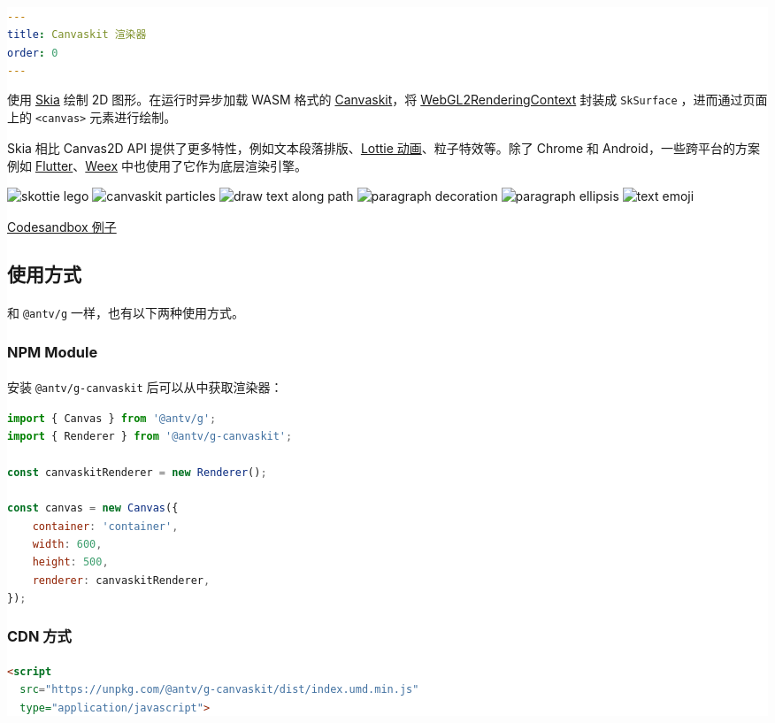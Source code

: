 ```yaml
---
title: Canvaskit 渲染器
order: 0
---
```


使用 [Skia](https://skia.org/docs/user/api/) 绘制 2D 图形。在运行时异步加载 WASM 格式的 [Canvaskit](https://github.com/google/skia/tree/main/modules/canvaskit)，将 [WebGL2RenderingContext](https://developer.mozilla.org/en-US/docs/Web/API/WebGL2RenderingContext) 封装成 `SkSurface` ，进而通过页面上的 `<canvas>` 元素进行绘制。

Skia 相比 Canvas2D API 提供了更多特性，例如文本段落排版、[Lottie 动画](https://skia.org/docs/user/modules/skottie/)、粒子特效等。除了 Chrome 和 Android，一些跨平台的方案例如 [Flutter](https://docs.flutter.dev/resources/architectural-overview)、[Weex](https://github.com/alibaba/weex) 中也使用了它作为底层渲染引擎。

<img src="https://gw.alipayobjects.com/mdn/rms_6ae20b/afts/img/A*_usaTqSm6vYAAAAAAAAAAAAAARQnAQ" width="200" alt="skottie lego">
<img src="https://gw.alipayobjects.com/mdn/rms_6ae20b/afts/img/A*919sR5Oxx_kAAAAAAAAAAAAAARQnAQ" width="300" alt="canvaskit particles">
<img src="https://gw.alipayobjects.com/mdn/rms_6ae20b/afts/img/A*7voUQqLoKrEAAAAAAAAAAAAAARQnAQ" width="300" alt="draw text along path">
<img src="https://gw.alipayobjects.com/mdn/rms_6ae20b/afts/img/A*DI1kQ6A8qQ8AAAAAAAAAAAAAARQnAQ" width="200" alt="paragraph decoration">
<img src="https://gw.alipayobjects.com/mdn/rms_6ae20b/afts/img/A*DYqRQLtqtIUAAAAAAAAAAAAAARQnAQ" width="200" alt="paragraph ellipsis">
<img src="https://gw.alipayobjects.com/mdn/rms_6ae20b/afts/img/A*_q9uQLTx6ssAAAAAAAAAAAAAARQnAQ" width="160" alt="text emoji">

[Codesandbox 例子](https://codesandbox.io/s/g-canvaskit-q8gt6p?file=/src/App.tsx)

## 使用方式

和 `@antv/g` 一样，也有以下两种使用方式。

### NPM Module

安装 `@antv/g-canvaskit` 后可以从中获取渲染器：

```js
import { Canvas } from '@antv/g';
import { Renderer } from '@antv/g-canvaskit';

const canvaskitRenderer = new Renderer();

const canvas = new Canvas({
    container: 'container',
    width: 600,
    height: 500,
    renderer: canvaskitRenderer,
});
```

### CDN 方式

```html
<script
  src="https://unpkg.com/@antv/g-canvaskit/dist/index.umd.min.js"
  type="application/javascript">
```
